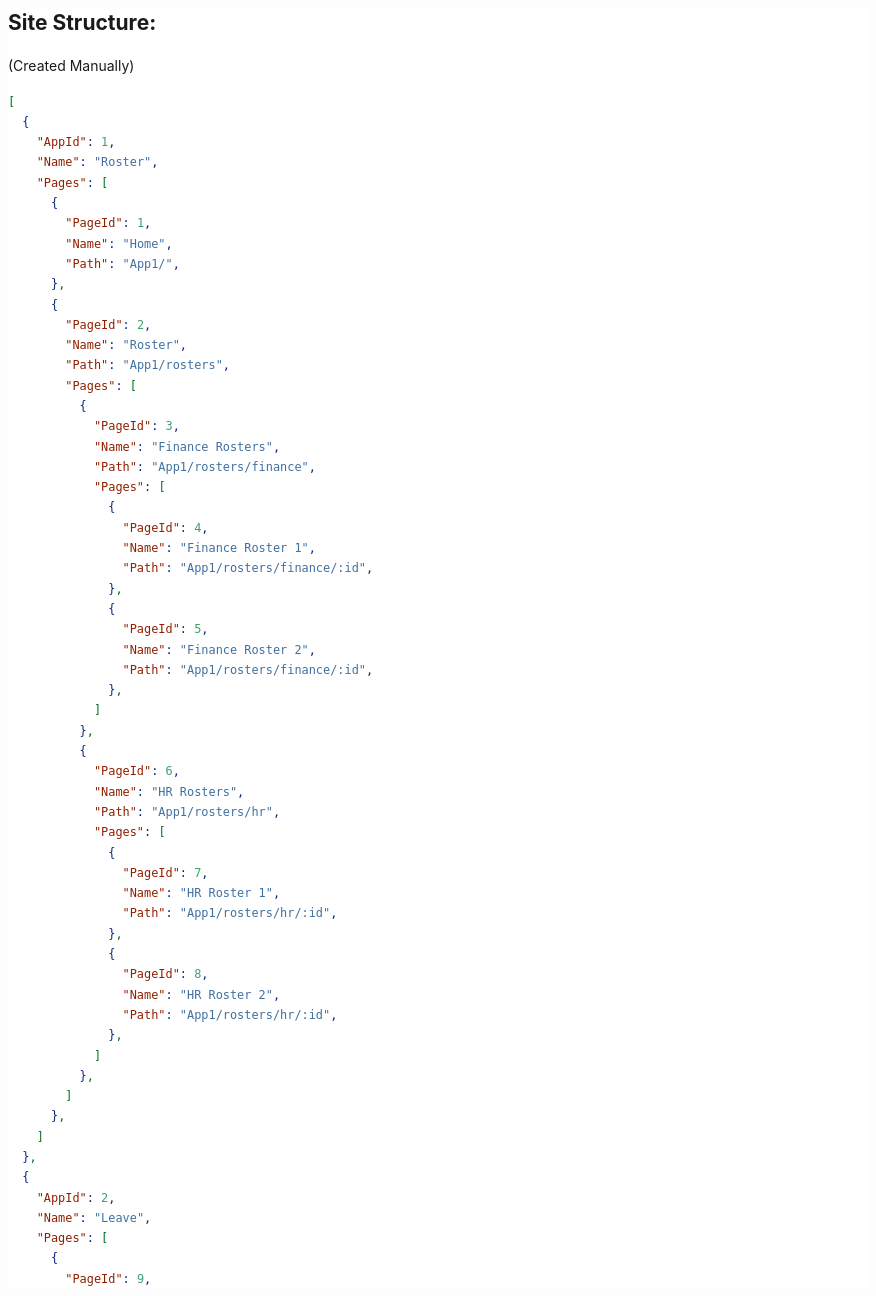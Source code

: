 ## Site Structure:

(Created Manually)

```json
[
  {
    "AppId": 1,
    "Name": "Roster",
    "Pages": [
      {
        "PageId": 1,
        "Name": "Home",
        "Path": "App1/",
      },
      {
        "PageId": 2,
        "Name": "Roster",
        "Path": "App1/rosters",
        "Pages": [
          {
            "PageId": 3,
            "Name": "Finance Rosters",
            "Path": "App1/rosters/finance",
            "Pages": [
              {
                "PageId": 4,
                "Name": "Finance Roster 1",
                "Path": "App1/rosters/finance/:id",
              },
              {
                "PageId": 5,
                "Name": "Finance Roster 2",
                "Path": "App1/rosters/finance/:id",
              },
            ]
          },
          {
            "PageId": 6,
            "Name": "HR Rosters",
            "Path": "App1/rosters/hr",
            "Pages": [
              {
                "PageId": 7,
                "Name": "HR Roster 1",
                "Path": "App1/rosters/hr/:id",
              },
              {
                "PageId": 8,
                "Name": "HR Roster 2",
                "Path": "App1/rosters/hr/:id",
              },
            ]
          },
        ]
      },
    ]
  },
  {
    "AppId": 2,
    "Name": "Leave",
    "Pages": [
      {
        "PageId": 9,
```